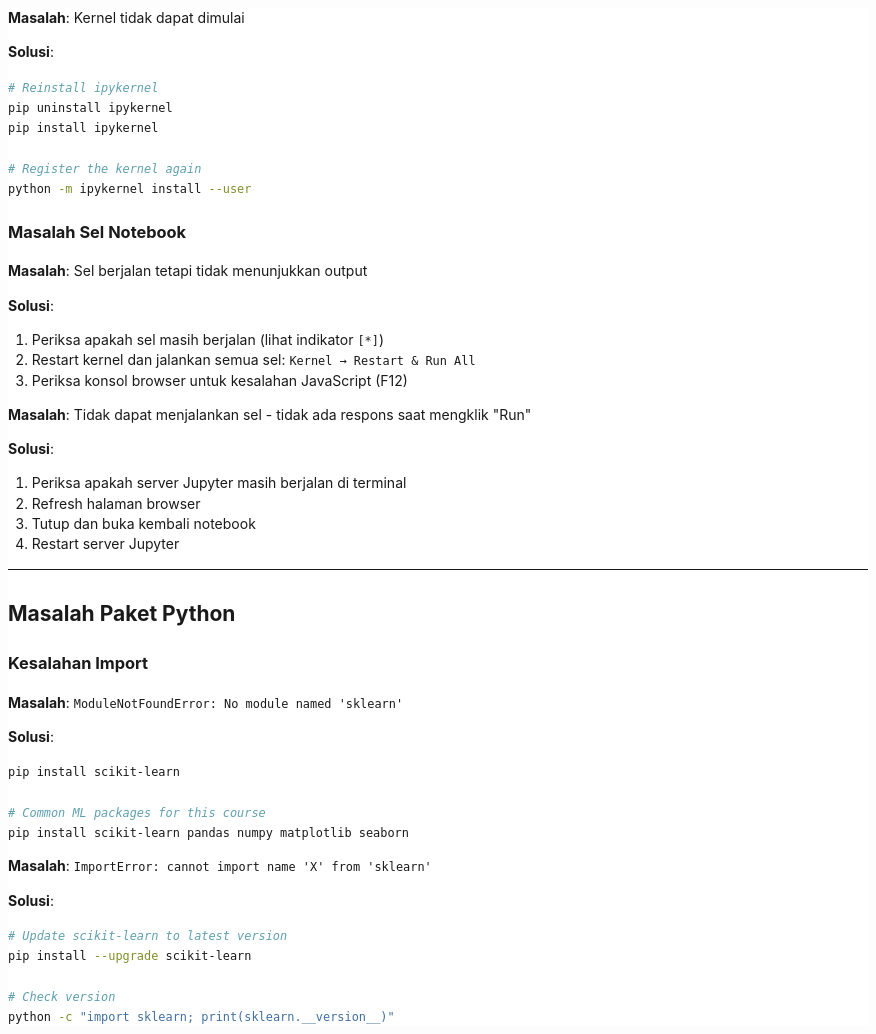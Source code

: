 **Masalah**: Kernel tidak dapat dimulai

**Solusi**:
```bash
# Reinstall ipykernel
pip uninstall ipykernel
pip install ipykernel

# Register the kernel again
python -m ipykernel install --user
```

### Masalah Sel Notebook

**Masalah**: Sel berjalan tetapi tidak menunjukkan output

**Solusi**:
1. Periksa apakah sel masih berjalan (lihat indikator `[*]`)
2. Restart kernel dan jalankan semua sel: `Kernel → Restart & Run All`
3. Periksa konsol browser untuk kesalahan JavaScript (F12)

**Masalah**: Tidak dapat menjalankan sel - tidak ada respons saat mengklik "Run"

**Solusi**:
1. Periksa apakah server Jupyter masih berjalan di terminal
2. Refresh halaman browser
3. Tutup dan buka kembali notebook
4. Restart server Jupyter

---

## Masalah Paket Python

### Kesalahan Import

**Masalah**: `ModuleNotFoundError: No module named 'sklearn'`

**Solusi**:
```bash
pip install scikit-learn

# Common ML packages for this course
pip install scikit-learn pandas numpy matplotlib seaborn
```

**Masalah**: `ImportError: cannot import name 'X' from 'sklearn'`

**Solusi**:
```bash
# Update scikit-learn to latest version
pip install --upgrade scikit-learn

# Check version
python -c "import sklearn; print(sklearn.__version__)"
```

